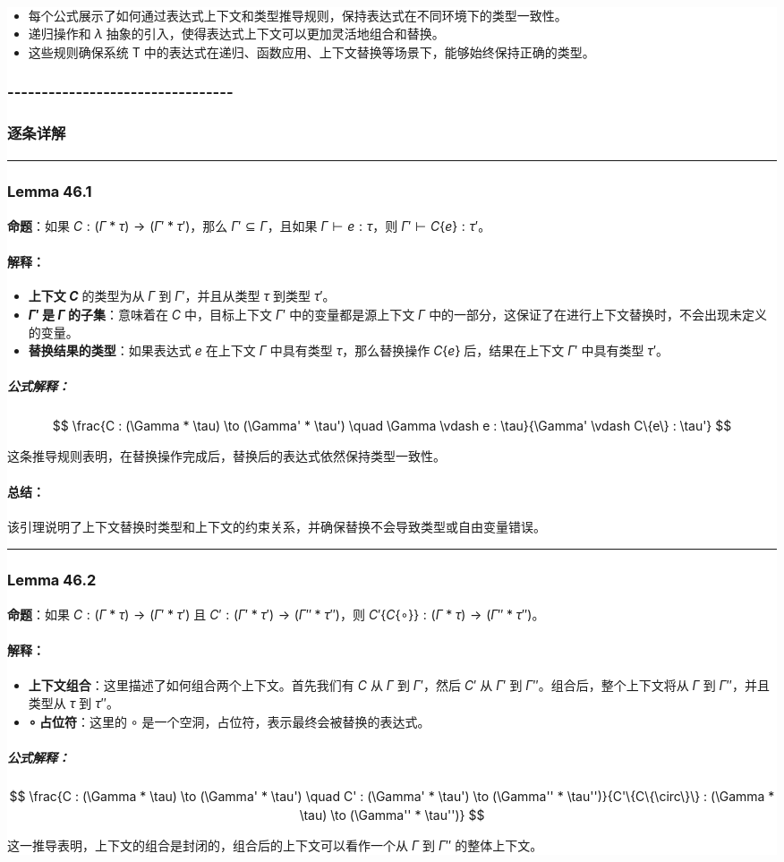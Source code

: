 - 每个公式展示了如何通过表达式上下文和类型推导规则，保持表达式在不同环境下的类型一致性。
- 递归操作和 $\lambda$ 抽象的引入，使得表达式上下文可以更加灵活地组合和替换。
- 这些规则确保系统 T 中的表达式在递归、函数应用、上下文替换等场景下，能够始终保持正确的类型。

### ---------------------------------

### **逐条详解**

---

### **Lemma 46.1**

**命题**：如果 $C : (\Gamma * \tau) \to (\Gamma' * \tau')$，那么 $\Gamma' \subseteq \Gamma$，且如果 $\Gamma \vdash e : \tau$，则 $\Gamma' \vdash C\{e\} : \tau'$。

#### **解释**：

- **上下文 $C$** 的类型为从 $\Gamma$ 到 $\Gamma'$，并且从类型 $\tau$ 到类型 $\tau'$。
- **$\Gamma'$ 是 $\Gamma$ 的子集**：意味着在 $C$ 中，目标上下文 $\Gamma'$ 中的变量都是源上下文 $\Gamma$ 中的一部分，这保证了在进行上下文替换时，不会出现未定义的变量。
- **替换结果的类型**：如果表达式 $e$ 在上下文 $\Gamma$ 中具有类型 $\tau$，那么替换操作 $C\{e\}$ 后，结果在上下文 $\Gamma'$ 中具有类型 $\tau'$。

##### **公式解释**：
$$
\frac{C : (\Gamma * \tau) \to (\Gamma' * \tau') \quad \Gamma \vdash e : \tau}{\Gamma' \vdash C\{e\} : \tau'}
$$

这条推导规则表明，在替换操作完成后，替换后的表达式依然保持类型一致性。

#### **总结**：
该引理说明了上下文替换时类型和上下文的约束关系，并确保替换不会导致类型或自由变量错误。

---

### **Lemma 46.2**

**命题**：如果 $C : (\Gamma * \tau) \to (\Gamma' * \tau')$ 且 $C' : (\Gamma' * \tau') \to (\Gamma'' * \tau'')$，则 $C'\{C\{\circ\}\} : (\Gamma * \tau) \to (\Gamma'' * \tau'')$。

#### **解释**：

- **上下文组合**：这里描述了如何组合两个上下文。首先我们有 $C$ 从 $\Gamma$ 到 $\Gamma'$，然后 $C'$ 从 $\Gamma'$ 到 $\Gamma''$。组合后，整个上下文将从 $\Gamma$ 到 $\Gamma''$，并且类型从 $\tau$ 到 $\tau''$。
- **$\circ$ 占位符**：这里的 $\circ$ 是一个空洞，占位符，表示最终会被替换的表达式。

##### **公式解释**：
$$
\frac{C : (\Gamma * \tau) \to (\Gamma' * \tau') \quad C' : (\Gamma' * \tau') \to (\Gamma'' * \tau'')}{C'\{C\{\circ\}\} : (\Gamma * \tau) \to (\Gamma'' * \tau'')}
$$

这一推导表明，上下文的组合是封闭的，组合后的上下文可以看作一个从 $\Gamma$ 到 $\Gamma''$ 的整体上下文。
